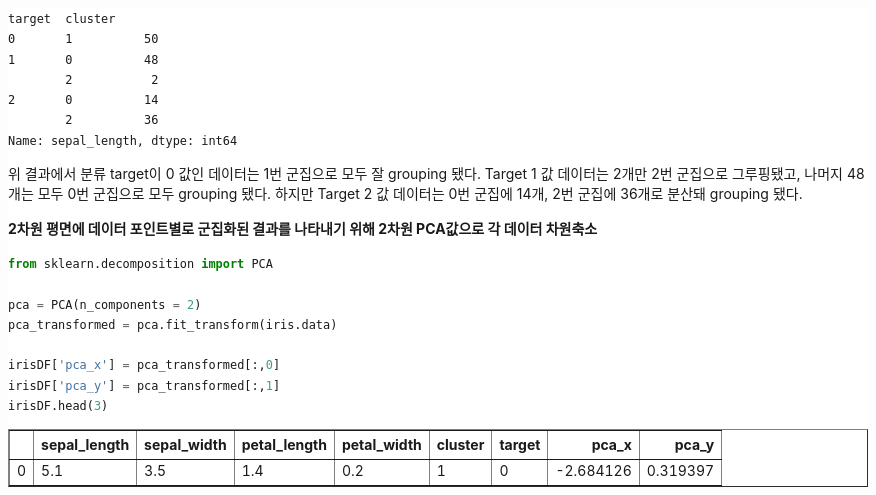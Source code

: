     target  cluster
    0       1          50
    1       0          48
            2           2
    2       0          14
            2          36
    Name: sepal_length, dtype: int64
    

 위 결과에서 분류 target이 0 값인 데이터는 1번 군집으로 모두 잘 grouping 됐다. Target 1 값 데이터는 2개만 2번 군집으로 그루핑됐고, 나머지 48개는 모두 0번 군집으로 모두 grouping 됐다. 하지만 Target 2 값 데이터는 0번 군집에 14개, 2번 군집에 36개로 분산돼 grouping 됐다.

**2차원 평면에 데이터 포인트별로 군집화된 결과를 나타내기 위해 2차원 PCA값으로 각 데이터 차원축소**


```python
from sklearn.decomposition import PCA

pca = PCA(n_components = 2)
pca_transformed = pca.fit_transform(iris.data)

irisDF['pca_x'] = pca_transformed[:,0]
irisDF['pca_y'] = pca_transformed[:,1]
irisDF.head(3)
```




<div>
<style scoped>
    .dataframe tbody tr th:only-of-type {
        vertical-align: middle;
    }

    .dataframe tbody tr th {
        vertical-align: top;
    }

    .dataframe thead th {
        text-align: right;
    }
</style>
<table border="1" class="dataframe">
  <thead>
    <tr style="text-align: right;">
      <th></th>
      <th>sepal_length</th>
      <th>sepal_width</th>
      <th>petal_length</th>
      <th>petal_width</th>
      <th>cluster</th>
      <th>target</th>
      <th>pca_x</th>
      <th>pca_y</th>
    </tr>
  </thead>
  <tbody>
    <tr>
      <td>0</td>
      <td>5.1</td>
      <td>3.5</td>
      <td>1.4</td>
      <td>0.2</td>
      <td>1</td>
      <td>0</td>
      <td>-2.684126</td>
      <td>0.319397</td>
    </tr>